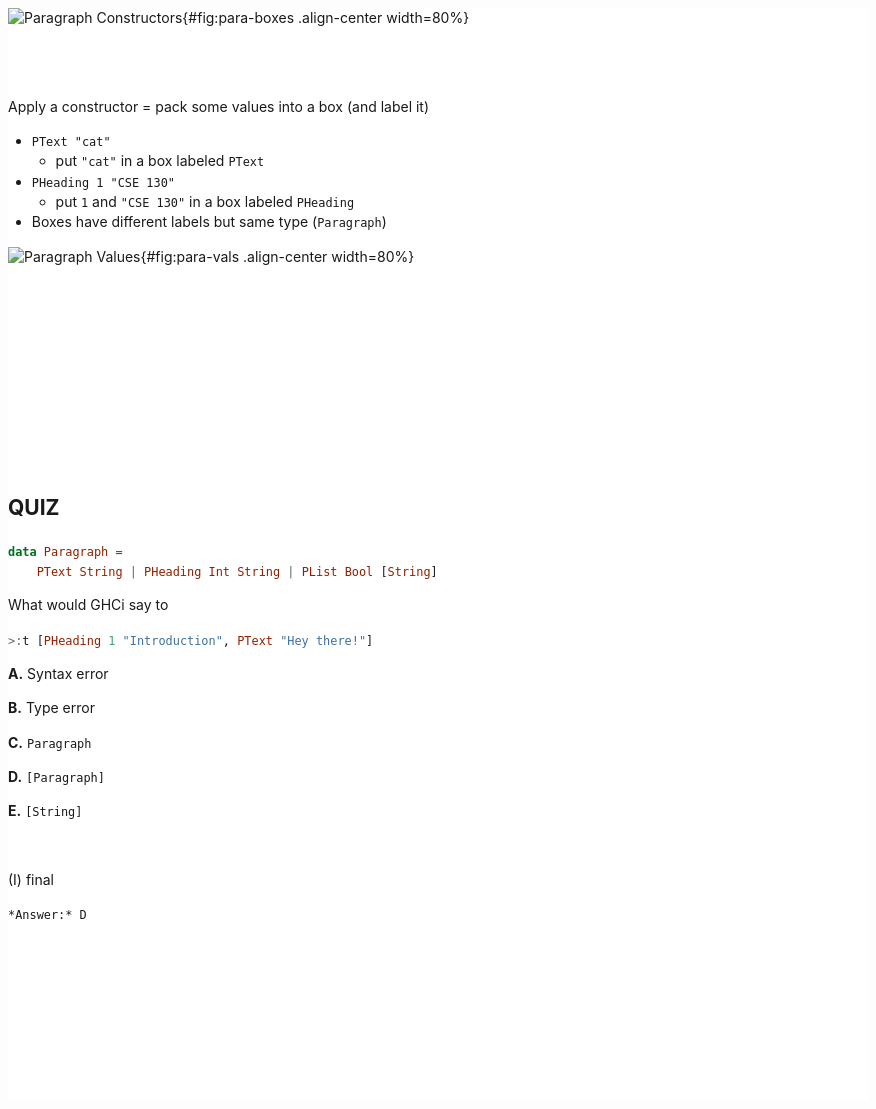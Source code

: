 ![Paragraph Constructors](/static/img/data-para-type.png){#fig:para-boxes .align-center width=80%}

<br>
<br>  
  
Apply a constructor = pack some values into a box (and label it)

  * `PText "cat"`
      * put `"cat"` in a box labeled `PText`
  * `PHeading 1 "CSE 130"`
      * put `1` and `"CSE 130"` in a box labeled `PHeading`
  * Boxes have different labels but same type (`Paragraph`)
  
![Paragraph Values](/static/img/data-para-val.png){#fig:para-vals .align-center width=80%}  

<br>
<br>
<br>
<br>
<br>
<br>
<br>
<br>
<br>

## QUIZ

```haskell
data Paragraph = 
    PText String | PHeading Int String | PList Bool [String]
```

What would GHCi say to

```haskell
>:t [PHeading 1 "Introduction", PText "Hey there!"]
```

**A.**  Syntax error

**B.**  Type error

**C.**  `Paragraph`

**D.**  `[Paragraph]`

**E.**  `[String]`  

<br>

(I) final    

    *Answer:* D

<br>
<br>
<br>
<br>
<br>
<br>
<br>
<br>
